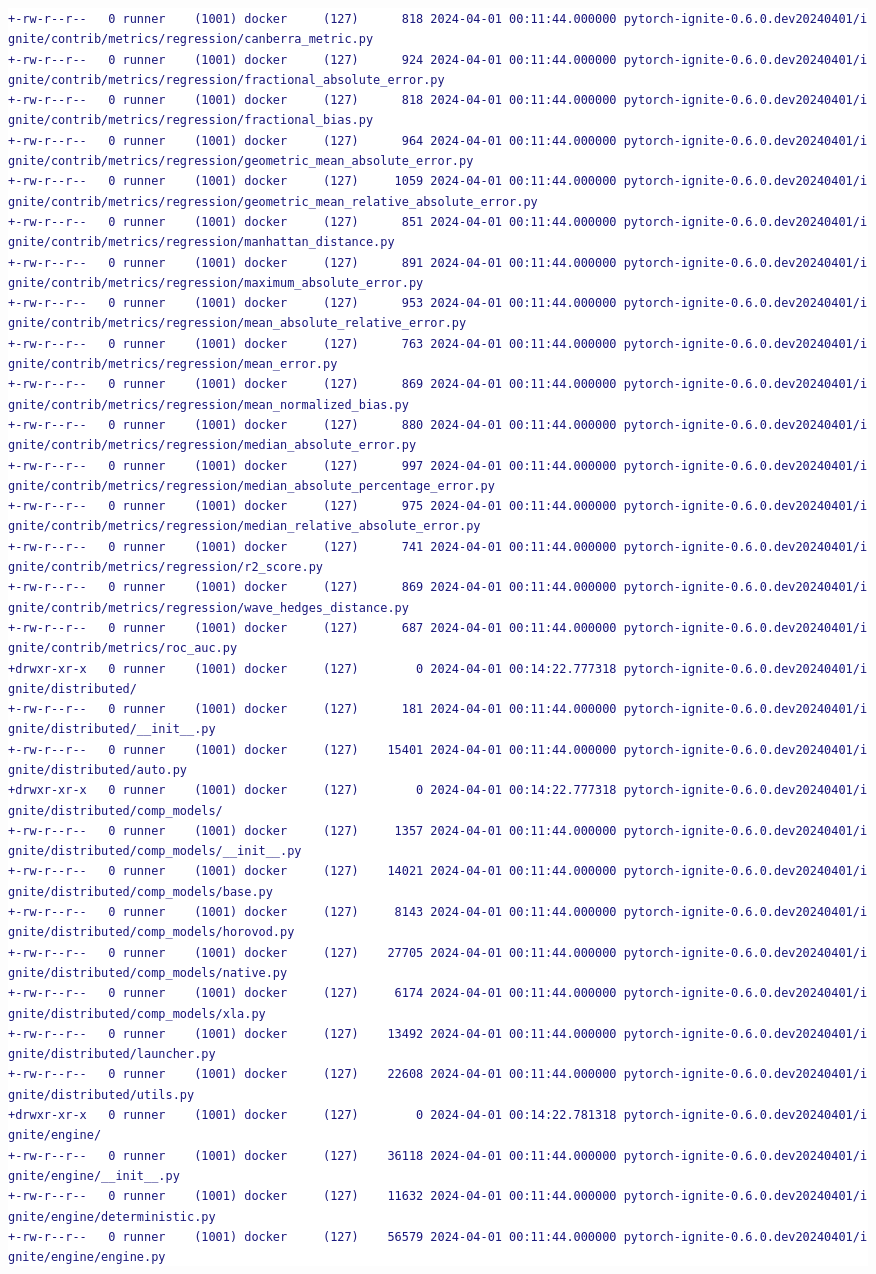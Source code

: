 ```diff
+-rw-r--r--   0 runner    (1001) docker     (127)      818 2024-04-01 00:11:44.000000 pytorch-ignite-0.6.0.dev20240401/ignite/contrib/metrics/regression/canberra_metric.py
+-rw-r--r--   0 runner    (1001) docker     (127)      924 2024-04-01 00:11:44.000000 pytorch-ignite-0.6.0.dev20240401/ignite/contrib/metrics/regression/fractional_absolute_error.py
+-rw-r--r--   0 runner    (1001) docker     (127)      818 2024-04-01 00:11:44.000000 pytorch-ignite-0.6.0.dev20240401/ignite/contrib/metrics/regression/fractional_bias.py
+-rw-r--r--   0 runner    (1001) docker     (127)      964 2024-04-01 00:11:44.000000 pytorch-ignite-0.6.0.dev20240401/ignite/contrib/metrics/regression/geometric_mean_absolute_error.py
+-rw-r--r--   0 runner    (1001) docker     (127)     1059 2024-04-01 00:11:44.000000 pytorch-ignite-0.6.0.dev20240401/ignite/contrib/metrics/regression/geometric_mean_relative_absolute_error.py
+-rw-r--r--   0 runner    (1001) docker     (127)      851 2024-04-01 00:11:44.000000 pytorch-ignite-0.6.0.dev20240401/ignite/contrib/metrics/regression/manhattan_distance.py
+-rw-r--r--   0 runner    (1001) docker     (127)      891 2024-04-01 00:11:44.000000 pytorch-ignite-0.6.0.dev20240401/ignite/contrib/metrics/regression/maximum_absolute_error.py
+-rw-r--r--   0 runner    (1001) docker     (127)      953 2024-04-01 00:11:44.000000 pytorch-ignite-0.6.0.dev20240401/ignite/contrib/metrics/regression/mean_absolute_relative_error.py
+-rw-r--r--   0 runner    (1001) docker     (127)      763 2024-04-01 00:11:44.000000 pytorch-ignite-0.6.0.dev20240401/ignite/contrib/metrics/regression/mean_error.py
+-rw-r--r--   0 runner    (1001) docker     (127)      869 2024-04-01 00:11:44.000000 pytorch-ignite-0.6.0.dev20240401/ignite/contrib/metrics/regression/mean_normalized_bias.py
+-rw-r--r--   0 runner    (1001) docker     (127)      880 2024-04-01 00:11:44.000000 pytorch-ignite-0.6.0.dev20240401/ignite/contrib/metrics/regression/median_absolute_error.py
+-rw-r--r--   0 runner    (1001) docker     (127)      997 2024-04-01 00:11:44.000000 pytorch-ignite-0.6.0.dev20240401/ignite/contrib/metrics/regression/median_absolute_percentage_error.py
+-rw-r--r--   0 runner    (1001) docker     (127)      975 2024-04-01 00:11:44.000000 pytorch-ignite-0.6.0.dev20240401/ignite/contrib/metrics/regression/median_relative_absolute_error.py
+-rw-r--r--   0 runner    (1001) docker     (127)      741 2024-04-01 00:11:44.000000 pytorch-ignite-0.6.0.dev20240401/ignite/contrib/metrics/regression/r2_score.py
+-rw-r--r--   0 runner    (1001) docker     (127)      869 2024-04-01 00:11:44.000000 pytorch-ignite-0.6.0.dev20240401/ignite/contrib/metrics/regression/wave_hedges_distance.py
+-rw-r--r--   0 runner    (1001) docker     (127)      687 2024-04-01 00:11:44.000000 pytorch-ignite-0.6.0.dev20240401/ignite/contrib/metrics/roc_auc.py
+drwxr-xr-x   0 runner    (1001) docker     (127)        0 2024-04-01 00:14:22.777318 pytorch-ignite-0.6.0.dev20240401/ignite/distributed/
+-rw-r--r--   0 runner    (1001) docker     (127)      181 2024-04-01 00:11:44.000000 pytorch-ignite-0.6.0.dev20240401/ignite/distributed/__init__.py
+-rw-r--r--   0 runner    (1001) docker     (127)    15401 2024-04-01 00:11:44.000000 pytorch-ignite-0.6.0.dev20240401/ignite/distributed/auto.py
+drwxr-xr-x   0 runner    (1001) docker     (127)        0 2024-04-01 00:14:22.777318 pytorch-ignite-0.6.0.dev20240401/ignite/distributed/comp_models/
+-rw-r--r--   0 runner    (1001) docker     (127)     1357 2024-04-01 00:11:44.000000 pytorch-ignite-0.6.0.dev20240401/ignite/distributed/comp_models/__init__.py
+-rw-r--r--   0 runner    (1001) docker     (127)    14021 2024-04-01 00:11:44.000000 pytorch-ignite-0.6.0.dev20240401/ignite/distributed/comp_models/base.py
+-rw-r--r--   0 runner    (1001) docker     (127)     8143 2024-04-01 00:11:44.000000 pytorch-ignite-0.6.0.dev20240401/ignite/distributed/comp_models/horovod.py
+-rw-r--r--   0 runner    (1001) docker     (127)    27705 2024-04-01 00:11:44.000000 pytorch-ignite-0.6.0.dev20240401/ignite/distributed/comp_models/native.py
+-rw-r--r--   0 runner    (1001) docker     (127)     6174 2024-04-01 00:11:44.000000 pytorch-ignite-0.6.0.dev20240401/ignite/distributed/comp_models/xla.py
+-rw-r--r--   0 runner    (1001) docker     (127)    13492 2024-04-01 00:11:44.000000 pytorch-ignite-0.6.0.dev20240401/ignite/distributed/launcher.py
+-rw-r--r--   0 runner    (1001) docker     (127)    22608 2024-04-01 00:11:44.000000 pytorch-ignite-0.6.0.dev20240401/ignite/distributed/utils.py
+drwxr-xr-x   0 runner    (1001) docker     (127)        0 2024-04-01 00:14:22.781318 pytorch-ignite-0.6.0.dev20240401/ignite/engine/
+-rw-r--r--   0 runner    (1001) docker     (127)    36118 2024-04-01 00:11:44.000000 pytorch-ignite-0.6.0.dev20240401/ignite/engine/__init__.py
+-rw-r--r--   0 runner    (1001) docker     (127)    11632 2024-04-01 00:11:44.000000 pytorch-ignite-0.6.0.dev20240401/ignite/engine/deterministic.py
+-rw-r--r--   0 runner    (1001) docker     (127)    56579 2024-04-01 00:11:44.000000 pytorch-ignite-0.6.0.dev20240401/ignite/engine/engine.py
```